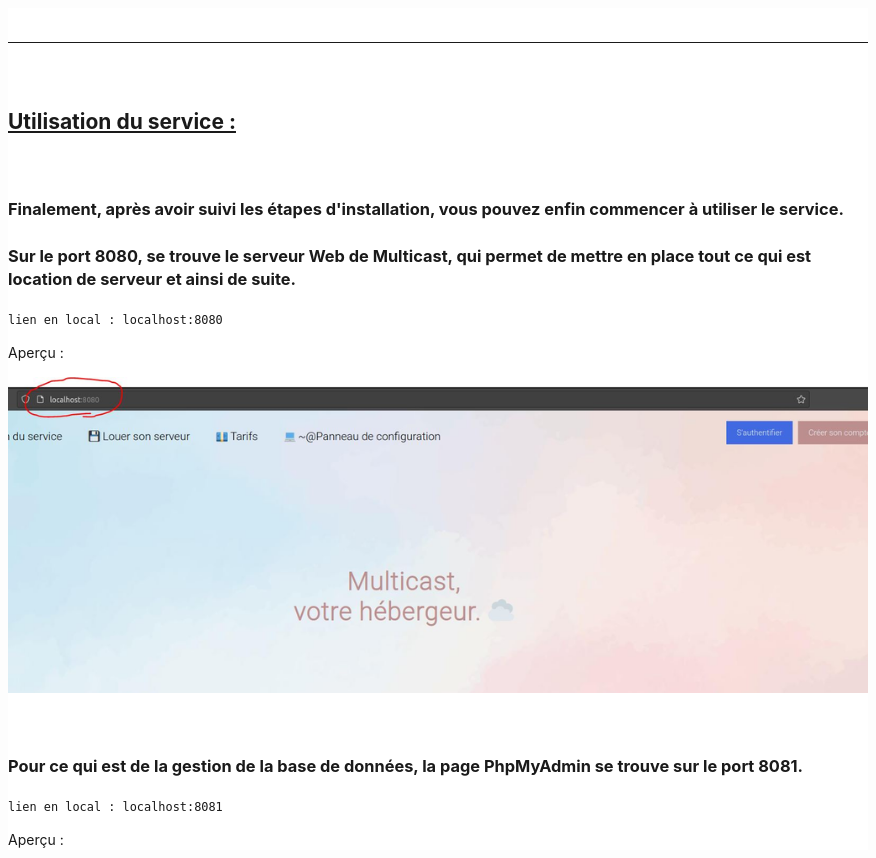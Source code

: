 <br>

-----

<br>

## <u>Utilisation du service :</u>

<br>

### Finalement, après avoir suivi les étapes d'installation, vous pouvez enfin commencer à utiliser le service. <br>

### Sur le port 8080, se trouve le serveur Web de Multicast, qui permet de mettre en place tout ce qui est location de serveur et ainsi de suite.<br>

    lien en local : localhost:8080

Aperçu : 

<p style="text-align:center;"><img src="assets/tuto2.JPG" width=1200px></p>

<br>

### Pour ce qui est de la gestion de la base de données, la page PhpMyAdmin se trouve sur le port 8081.

    lien en local : localhost:8081

Aperçu : 
